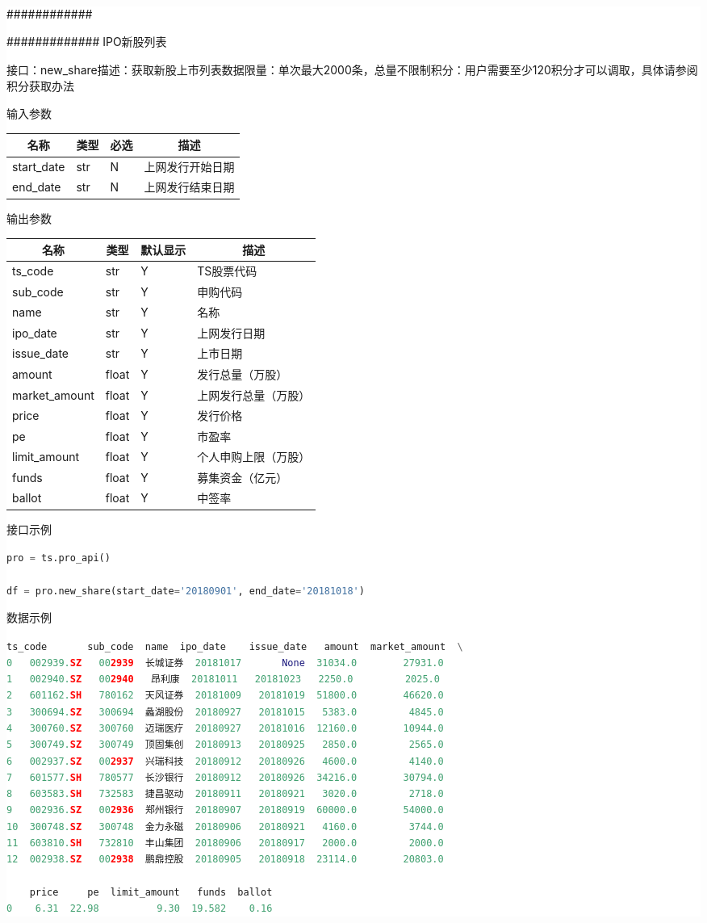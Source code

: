 ############ 


############# IPO新股列表

接口：new_share描述：获取新股上市列表数据限量：单次最大2000条，总量不限制积分：用户需要至少120积分才可以调取，具体请参阅积分获取办法

输入参数

| 名称 | 类型 | 必选 | 描述 |
| --- | --- | --- | --- |
| start_date | str | N | 上网发行开始日期 |
| end_date | str | N | 上网发行结束日期 |

输出参数

| 名称 | 类型 | 默认显示 | 描述 |
| --- | --- | --- | --- |
| ts_code | str | Y | TS股票代码 |
| sub_code | str | Y | 申购代码 |
| name | str | Y | 名称 |
| ipo_date | str | Y | 上网发行日期 |
| issue_date | str | Y | 上市日期 |
| amount | float | Y | 发行总量（万股） |
| market_amount | float | Y | 上网发行总量（万股） |
| price | float | Y | 发行价格 |
| pe | float | Y | 市盈率 |
| limit_amount | float | Y | 个人申购上限（万股） |
| funds | float | Y | 募集资金（亿元） |
| ballot | float | Y | 中签率 |

接口示例

```python
pro = ts.pro_api()

df = pro.new_share(start_date='20180901', end_date='20181018')
```

数据示例

```python
ts_code       sub_code  name  ipo_date    issue_date   amount  market_amount  \
0   002939.SZ   002939  长城证券  20181017       None  31034.0        27931.0   
1   002940.SZ   002940   昂利康  20181011   20181023   2250.0         2025.0   
2   601162.SH   780162  天风证券  20181009   20181019  51800.0        46620.0   
3   300694.SZ   300694  蠡湖股份  20180927   20181015   5383.0         4845.0   
4   300760.SZ   300760  迈瑞医疗  20180927   20181016  12160.0        10944.0   
5   300749.SZ   300749  顶固集创  20180913   20180925   2850.0         2565.0   
6   002937.SZ   002937  兴瑞科技  20180912   20180926   4600.0         4140.0   
7   601577.SH   780577  长沙银行  20180912   20180926  34216.0        30794.0   
8   603583.SH   732583  捷昌驱动  20180911   20180921   3020.0         2718.0   
9   002936.SZ   002936  郑州银行  20180907   20180919  60000.0        54000.0   
10  300748.SZ   300748  金力永磁  20180906   20180921   4160.0         3744.0   
11  603810.SH   732810  丰山集团  20180906   20180917   2000.0         2000.0   
12  002938.SZ   002938  鹏鼎控股  20180905   20180918  23114.0        20803.0   

    price     pe  limit_amount   funds  ballot  
0    6.31  22.98          9.30  19.582    0.16  
```
